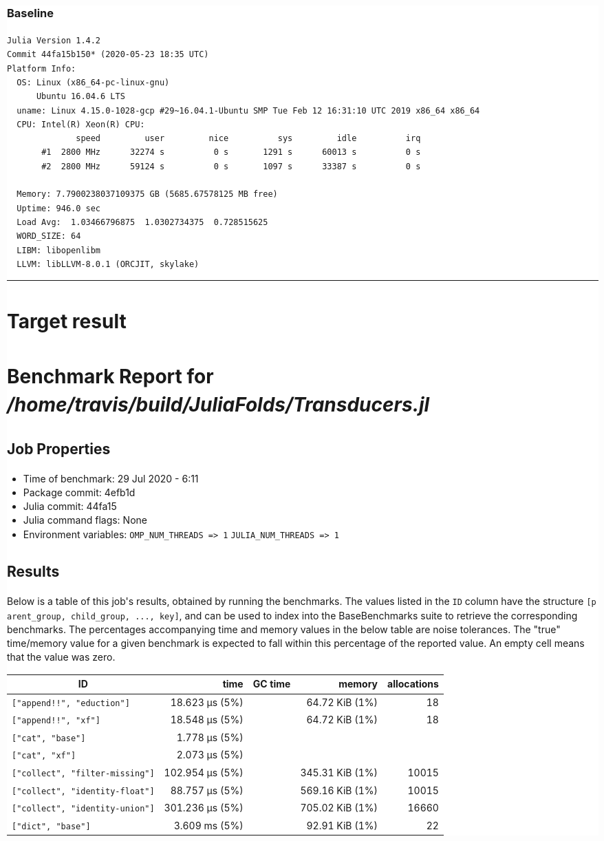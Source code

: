 ### Baseline
```
Julia Version 1.4.2
Commit 44fa15b150* (2020-05-23 18:35 UTC)
Platform Info:
  OS: Linux (x86_64-pc-linux-gnu)
      Ubuntu 16.04.6 LTS
  uname: Linux 4.15.0-1028-gcp #29~16.04.1-Ubuntu SMP Tue Feb 12 16:31:10 UTC 2019 x86_64 x86_64
  CPU: Intel(R) Xeon(R) CPU: 
              speed         user         nice          sys         idle          irq
       #1  2800 MHz      32274 s          0 s       1291 s      60013 s          0 s
       #2  2800 MHz      59124 s          0 s       1097 s      33387 s          0 s
       
  Memory: 7.7900238037109375 GB (5685.67578125 MB free)
  Uptime: 946.0 sec
  Load Avg:  1.03466796875  1.0302734375  0.728515625
  WORD_SIZE: 64
  LIBM: libopenlibm
  LLVM: libLLVM-8.0.1 (ORCJIT, skylake)
```

---
# Target result
# Benchmark Report for */home/travis/build/JuliaFolds/Transducers.jl*

## Job Properties
* Time of benchmark: 29 Jul 2020 - 6:11
* Package commit: 4efb1d
* Julia commit: 44fa15
* Julia command flags: None
* Environment variables: `OMP_NUM_THREADS => 1` `JULIA_NUM_THREADS => 1`

## Results
Below is a table of this job's results, obtained by running the benchmarks.
The values listed in the `ID` column have the structure `[parent_group, child_group, ..., key]`, and can be used to
index into the BaseBenchmarks suite to retrieve the corresponding benchmarks.
The percentages accompanying time and memory values in the below table are noise tolerances. The "true"
time/memory value for a given benchmark is expected to fall within this percentage of the reported value.
An empty cell means that the value was zero.

| ID                                       | time            | GC time | memory          | allocations |
|------------------------------------------|----------------:|--------:|----------------:|------------:|
| `["append!!", "eduction"]`               |  18.623 μs (5%) |         |  64.72 KiB (1%) |          18 |
| `["append!!", "xf"]`                     |  18.548 μs (5%) |         |  64.72 KiB (1%) |          18 |
| `["cat", "base"]`                        |   1.778 μs (5%) |         |                 |             |
| `["cat", "xf"]`                          |   2.073 μs (5%) |         |                 |             |
| `["collect", "filter-missing"]`          | 102.954 μs (5%) |         | 345.31 KiB (1%) |       10015 |
| `["collect", "identity-float"]`          |  88.757 μs (5%) |         | 569.16 KiB (1%) |       10015 |
| `["collect", "identity-union"]`          | 301.236 μs (5%) |         | 705.02 KiB (1%) |       16660 |
| `["dict", "base"]`                       |   3.609 ms (5%) |         |  92.91 KiB (1%) |          22 |